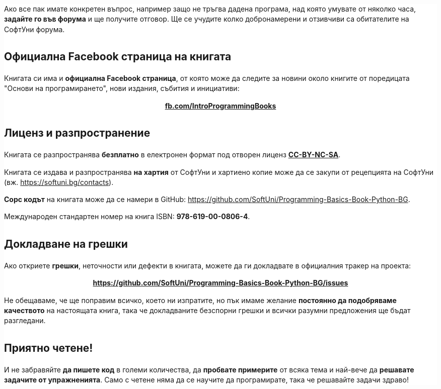 Ако все пак имате конкретен въпрос, например защо не тръгва дадена програма, над която умувате от няколко часа, **задайте го във форума** и ще получите отговор. Ще се учудите колко добронамерени и отзивчиви са обитателите на СофтУни форума.

## Официална Facebook страница на книгата

Книгата си има и **официална Facebook страница**, от която може да следите за новини около книгите от поредицата "Основи на програмирането", нови издания, събития и инициативи:

<p align="center"><strong><a href="https://facebook.com/IntroProgrammingBooks/">fb.com/IntroProgrammingBooks</a></strong></p>

## Лиценз и разпространение

Книгата се разпространява **безплатно** в електронен формат под отворен лиценз **[CC-BY-NC-SA](https://creativecommons.org/licenses/by-nc-sa/4.0/)**.

Книгата се издава и разпространява **на хартия** от СофтУни и хартиено копие може да се закупи от рецепцията на СофтУни (вж. https://softuni.bg/contacts).

**Сорс кодът** на книгата може да се намери в GitHub: https://github.com/SoftUni/Programming-Basics-Book-Python-BG.

Международен стандартен номер на книга ISBN: **978-619-00-0806-4**.

## Докладване на грешки

Ако откриете **грешки**, неточности или дефекти в книгата, можете да ги докладвате в официалния тракер на проекта:

<p align="center"><strong><a href="https://github.com/SoftUni/Programming-Basics-Book-Python-BG/issues">https://github.com/SoftUni/Programming-Basics-Book-Python-BG/issues</a></strong></p>

Не обещаваме, че ще поправим всичко, което ни изпратите, но пък имаме желание **постоянно да подобряваме качеството** на настоящата книга, така че докладваните безспорни грешки и всички разумни предложения ще бъдат разгледани.

## Приятно четене!

И не забравяйте **да пишете код** в големи количества, да **пробвате примерите** от всяка тема и най-вече да **решавате задачите от упражненията**. Само с четене няма да се научите да програмирате, така че решавайте задачи здраво!
